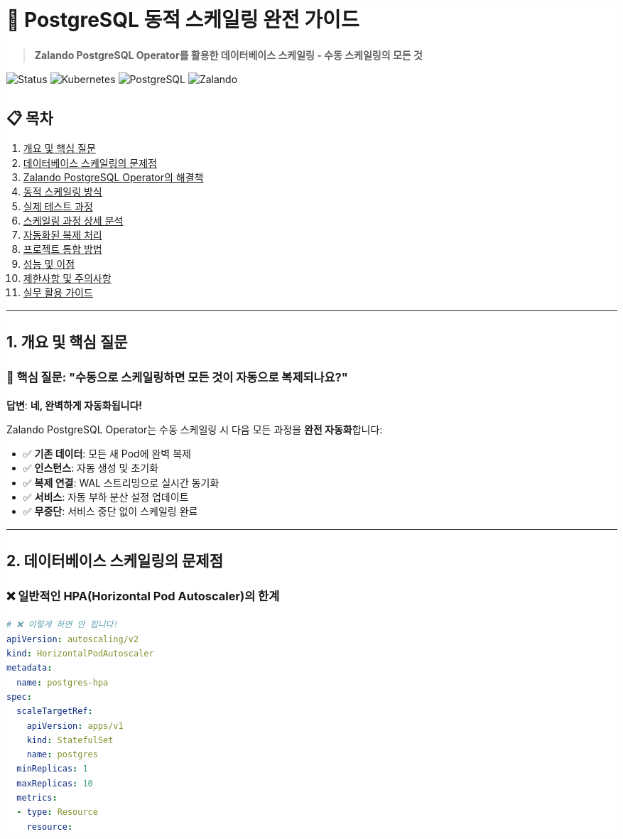 # 🚀 PostgreSQL 동적 스케일링 완전 가이드

> **Zalando PostgreSQL Operator를 활용한 데이터베이스 스케일링 - 수동 스케일링의 모든 것**

![Status](https://img.shields.io/badge/Status-Tested%20✅-brightgreen)
![Kubernetes](https://img.shields.io/badge/Kubernetes-v1.33.1-blue)
![PostgreSQL](https://img.shields.io/badge/PostgreSQL-v15-blue)
![Zalando](https://img.shields.io/badge/Zalando%20Operator-v1.9.0-blue)

## 📋 목차

1. [개요 및 핵심 질문](#1-개요-및-핵심-질문)
2. [데이터베이스 스케일링의 문제점](#2-데이터베이스-스케일링의-문제점)
3. [Zalando PostgreSQL Operator의 해결책](#3-zalando-postgresql-operator의-해결책)
4. [동적 스케일링 방식](#4-동적-스케일링-방식)
5. [실제 테스트 과정](#5-실제-테스트-과정)
6. [스케일링 과정 상세 분석](#6-스케일링-과정-상세-분석)
7. [자동화된 복제 처리](#7-자동화된-복제-처리)
8. [프로젝트 통합 방법](#8-프로젝트-통합-방법)
9. [성능 및 이점](#9-성능-및-이점)
10. [제한사항 및 주의사항](#10-제한사항-및-주의사항)
11. [실무 활용 가이드](#11-실무-활용-가이드)

---

## 1. 개요 및 핵심 질문

### 🎯 핵심 질문: "수동으로 스케일링하면 모든 것이 자동으로 복제되나요?"

**답변**: **네, 완벽하게 자동화됩니다!**

Zalando PostgreSQL Operator는 수동 스케일링 시 다음 모든 과정을 **완전 자동화**합니다:
- ✅ **기존 데이터**: 모든 새 Pod에 완벽 복제
- ✅ **인스턴스**: 자동 생성 및 초기화
- ✅ **복제 연결**: WAL 스트리밍으로 실시간 동기화
- ✅ **서비스**: 자동 부하 분산 설정 업데이트
- ✅ **무중단**: 서비스 중단 없이 스케일링 완료

---

## 2. 데이터베이스 스케일링의 문제점

### ❌ 일반적인 HPA(Horizontal Pod Autoscaler)의 한계

```yaml
# ❌ 이렇게 하면 안 됩니다!
apiVersion: autoscaling/v2
kind: HorizontalPodAutoscaler
metadata:
  name: postgres-hpa
spec:
  scaleTargetRef:
    apiVersion: apps/v1
    kind: StatefulSet
    name: postgres
  minReplicas: 1
  maxReplicas: 10
  metrics:
  - type: Resource
    resource:
```